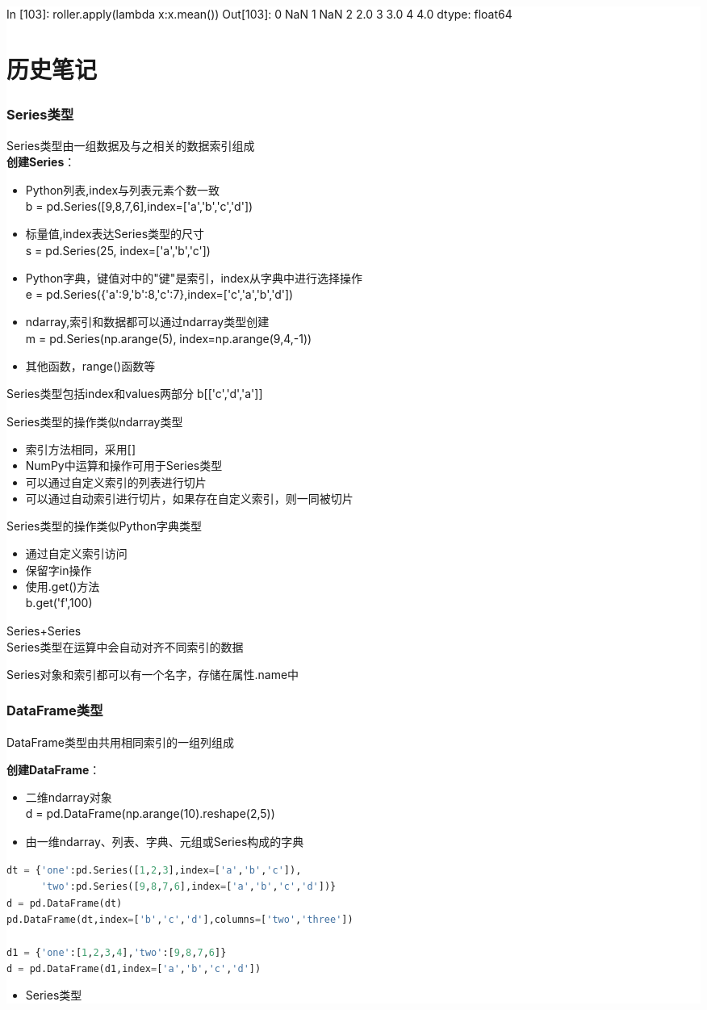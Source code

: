 In [103]: roller.apply(lambda x:x.mean()) Out[103]: 0 NaN 1 NaN 2 2.0 3 3.0 4 4.0 dtype: float64

# 历史笔记

### Series类型  
Series类型由一组数据及与之相关的数据索引组成  
**创建Series**：  

- Python列表,index与列表元素个数一致  
  b = pd.Series([9,8,7,6],index=['a','b','c','d'])    

- 标量值,index表达Series类型的尺寸  
  s = pd.Series(25, index=['a','b','c'])  

- Python字典，键值对中的"键"是索引，index从字典中进行选择操作    
  e = pd.Series({'a':9,'b':8,'c':7},index=['c','a','b','d'])  

- ndarray,索引和数据都可以通过ndarray类型创建    
  m = pd.Series(np.arange(5), index=np.arange(9,4,-1))  

- 其他函数，range()函数等  

Series类型包括index和values两部分 
   b[['c','d','a']]

Series类型的操作类似ndarray类型 

- 索引方法相同，采用[]  
- NumPy中运算和操作可用于Series类型  
- 可以通过自定义索引的列表进行切片  
- 可以通过自动索引进行切片，如果存在自定义索引，则一同被切片   

Series类型的操作类似Python字典类型  

- 通过自定义索引访问  
- 保留字in操作  
- 使用.get()方法  
  b.get('f',100)

Series+Series  
Series类型在运算中会自动对齐不同索引的数据  

Series对象和索引都可以有一个名字，存储在属性.name中  

### DataFrame类型  
DataFrame类型由共用相同索引的一组列组成  

**创建DataFrame**：  

- 二维ndarray对象   
  d = pd.DataFrame(np.arange(10).reshape(2,5))

- 由一维ndarray、列表、字典、元组或Series构成的字典  

```python
dt = {'one':pd.Series([1,2,3],index=['a','b','c']),
      'two':pd.Series([9,8,7,6],index=['a','b','c','d'])}  
d = pd.DataFrame(dt)  
pd.DataFrame(dt,index=['b','c','d'],columns=['two','three'])

d1 = {'one':[1,2,3,4],'two':[9,8,7,6]}
d = pd.DataFrame(d1,index=['a','b','c','d'])
```
- Series类型  
